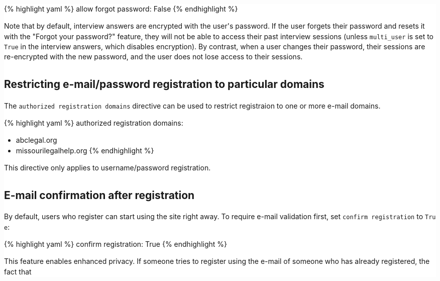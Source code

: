 {% highlight yaml %}
allow forgot password: False
{% endhighlight %}

Note that by default, interview answers are encrypted with the user's
password. If the user forgets their password and resets it with the
"Forgot your password?" feature, they will not be able to access their
past interview sessions (unless `multi_user` is set to `True` in the
interview answers, which disables encryption). By contrast, when a
user changes their password, their sessions are re-encrypted with the
new password, and the user does not lose access to their sessions.

## <a name="authorized registration domains"></a>Restricting e-mail/password registration to particular domains

The `authorized registration domains` directive can be used to
restrict registraion to one or more e-mail domains.

{% highlight yaml %}
authorized registration domains:
  - abclegal.org
  - missourilegalhelp.org
{% endhighlight %}

This directive only applies to username/password registration.

## <a name="confirm registration"></a>E-mail confirmation after registration

By default, users who register can start using the site right away.
To require e-mail validation first, set `confirm registration` to
`True`:

{% highlight yaml %}
confirm registration: True
{% endhighlight %}

This feature enables enhanced privacy. If someone tries to register
using the e-mail of someone who has already registered, the fact that
